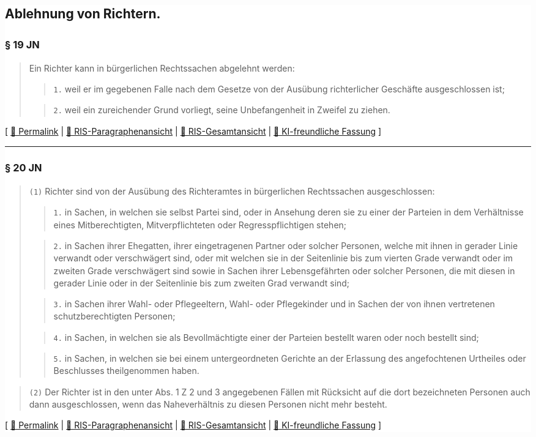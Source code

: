 ## Ablehnung von Richtern.

### § 19 JN

> Ein Richter kann in bürgerlichen Rechtssachen abgelehnt werden:
>
>> `1.` weil er im gegebenen Falle nach dem Gesetze von der Ausübung richterlicher Geschäfte ausgeschlossen ist;
>
>> `2.` weil ein zureichender Grund vorliegt, seine Unbefangenheit in Zweifel zu ziehen\.

\[ [🔗 Permalink](https://github.com/clairexen/LawAT/blob/main/files/BG.JN.md#-19-jn) | [📜 RIS-Paragraphenansicht](http://www.ris.bka.gv.at/NormDokument.wxe?Abfrage=Bundesnormen&Gesetzesnummer=10001697&Paragraf=19) | [📖 RIS-Gesamtansicht](https://ris.bka.gv.at/GeltendeFassung.wxe?Abfrage=Bundesnormen&Gesetzesnummer=10001697#MainContent_DocumentRepeater_BundesnormenCompleteNormDocumentData_20_TextContainer_20) | [🤖 KI-freundliche Fassung](https://github.com/clairexen/LawAT/blob/main/files/BG.JN.001.md#-19-jn) \]

----

### § 20 JN

> `(1)` Richter sind von der Ausübung des Richteramtes in bürgerlichen Rechtssachen ausgeschlossen:
>
>> `1.` in Sachen, in welchen sie selbst Partei sind, oder in Ansehung deren sie zu einer der Parteien in dem Verhältnisse eines Mitberechtigten, Mitverpflichteten oder Regresspflichtigen stehen;
>
>> `2.` in Sachen ihrer Ehegatten, ihrer eingetragenen Partner oder solcher Personen, welche mit ihnen in gerader Linie verwandt oder verschwägert sind, oder mit welchen sie in der Seitenlinie bis zum vierten Grade verwandt oder im zweiten Grade verschwägert sind sowie in Sachen ihrer Lebensgefährten oder solcher Personen, die mit diesen in gerader Linie oder in der Seitenlinie bis zum zweiten Grad verwandt sind;
>
>> `3.` in Sachen ihrer Wahl\- oder Pflegeeltern, Wahl\- oder Pflegekinder und in Sachen der von ihnen vertretenen schutzberechtigten Personen;
>
>> `4.` in Sachen, in welchen sie als Bevollmächtigte einer der Parteien bestellt waren oder noch bestellt sind;
>
>> `5.` in Sachen, in welchen sie bei einem untergeordneten Gerichte an der Erlassung des angefochtenen Urtheiles oder Beschlusses theilgenommen haben\.

> `(2)` Der Richter ist in den unter Abs\. 1 Z 2 und 3 angegebenen Fällen mit Rücksicht auf die dort bezeichneten Personen auch dann ausgeschlossen, wenn das Naheverhältnis zu diesen Personen nicht mehr besteht\.

\[ [🔗 Permalink](https://github.com/clairexen/LawAT/blob/main/files/BG.JN.md#-20-jn) | [📜 RIS-Paragraphenansicht](http://www.ris.bka.gv.at/NormDokument.wxe?Abfrage=Bundesnormen&Gesetzesnummer=10001697&Paragraf=20) | [📖 RIS-Gesamtansicht](https://ris.bka.gv.at/GeltendeFassung.wxe?Abfrage=Bundesnormen&Gesetzesnummer=10001697#MainContent_DocumentRepeater_BundesnormenCompleteNormDocumentData_21_TextContainer_21) | [🤖 KI-freundliche Fassung](https://github.com/clairexen/LawAT/blob/main/files/BG.JN.001.md#-20-jn) \]
